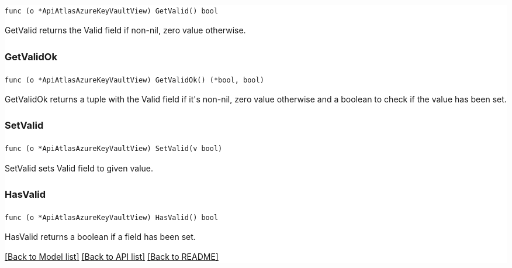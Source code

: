 `func (o *ApiAtlasAzureKeyVaultView) GetValid() bool`

GetValid returns the Valid field if non-nil, zero value otherwise.

### GetValidOk

`func (o *ApiAtlasAzureKeyVaultView) GetValidOk() (*bool, bool)`

GetValidOk returns a tuple with the Valid field if it's non-nil, zero value otherwise
and a boolean to check if the value has been set.

### SetValid

`func (o *ApiAtlasAzureKeyVaultView) SetValid(v bool)`

SetValid sets Valid field to given value.

### HasValid

`func (o *ApiAtlasAzureKeyVaultView) HasValid() bool`

HasValid returns a boolean if a field has been set.


[[Back to Model list]](../README.md#documentation-for-models) [[Back to API list]](../README.md#documentation-for-api-endpoints) [[Back to README]](../README.md)


